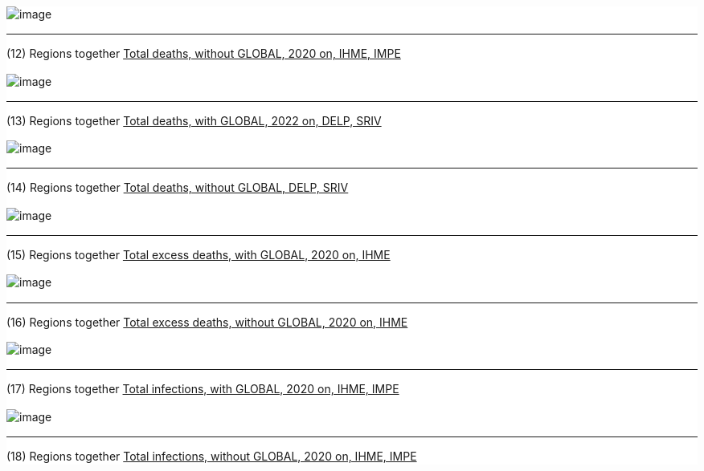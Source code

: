 ![image](https://user-images.githubusercontent.com/30849720/158033394-037a525b-8cf6-4c58-babb-f70a4e58a8c0.png)

****

(12) Regions together [Total deaths, without GLOBAL, 2020 on, IHME, IMPE](https://github.com/pourmalek/CovidVisualizedGlobal/blob/main/20220311/output/merge/graph%203b1%20C-19%20total%20deaths%2C%20regions%20together%20wo%20global%2C%20IHME%2C%20IMPE.pdf)

![image](https://user-images.githubusercontent.com/30849720/158042151-f0d5567d-9b50-4ed6-97b2-5f49a4aa0803.png)

****

(13) Regions together [Total deaths, with GLOBAL, 2022 on, DELP, SRIV](https://github.com/pourmalek/CovidVisualizedGlobal/blob/main/20220311/output/merge/graph%203a2%20C-19%20total%20deaths%2C%20regions%20together%2C%20DELP%2C%20SRIV.pdf)

![image](https://user-images.githubusercontent.com/30849720/158042167-d19dc1d2-781b-4155-9304-88ffa50bc183.png)

****

(14) Regions together [Total deaths, without GLOBAL, DELP, SRIV](https://github.com/pourmalek/CovidVisualizedGlobal/blob/main/20220311/output/merge/graph%203b2%20C-19%20total%20deaths%2C%20regions%20together%20wo%20global%2C%20DELP%2C%20SRIV.pdf)

![image](https://user-images.githubusercontent.com/30849720/158042291-2a519e2a-da30-4829-8286-57286740a8dd.png)

****

(15) Regions together [Total excess deaths, with GLOBAL, 2020 on, IHME](https://github.com/pourmalek/CovidVisualizedGlobal/blob/main/20220311/output/merge/graph%203%202%20a1%20C-19%20total%20excess%20deaths%2C%20regions%20together%2C%20IHME.pdf)

![image](https://user-images.githubusercontent.com/30849720/158042321-646cc391-b586-4b2e-80d5-a34dfab03ccc.png)

****

(16) Regions together [Total excess deaths, without GLOBAL, 2020 on, IHME](https://github.com/pourmalek/CovidVisualizedGlobal/blob/main/20220311/output/merge/graph%203%202%20a1%20C-19%20total%20excess%20deaths%2C%20regions%20together%20wo%20global%2C%20IHME.pdf)

![image](https://user-images.githubusercontent.com/30849720/158042338-a5b120ba-7f93-4134-9442-39cc1ed16253.png)

****

(17) Regions together [Total infections, with GLOBAL, 2020 on, IHME, IMPE](https://github.com/pourmalek/CovidVisualizedGlobal/blob/main/20220311/output/merge/graph%204a1%20C-19%20total%20infections%2C%20regions%20together%2C%20IHME%2C%20IMPE.pdf)

![image](https://user-images.githubusercontent.com/30849720/158042414-690fef38-26d3-4381-95bd-9e5c5658687e.png)

****

(18) Regions together [Total infections, without GLOBAL, 2020 on, IHME, IMPE](https://github.com/pourmalek/CovidVisualizedGlobal/blob/main/20220311/output/merge/graph%203b1%20C-19%20total%20deaths%2C%20regions%20together%20wo%20global%2C%20IHME%2C%20IMPE.pdf)
